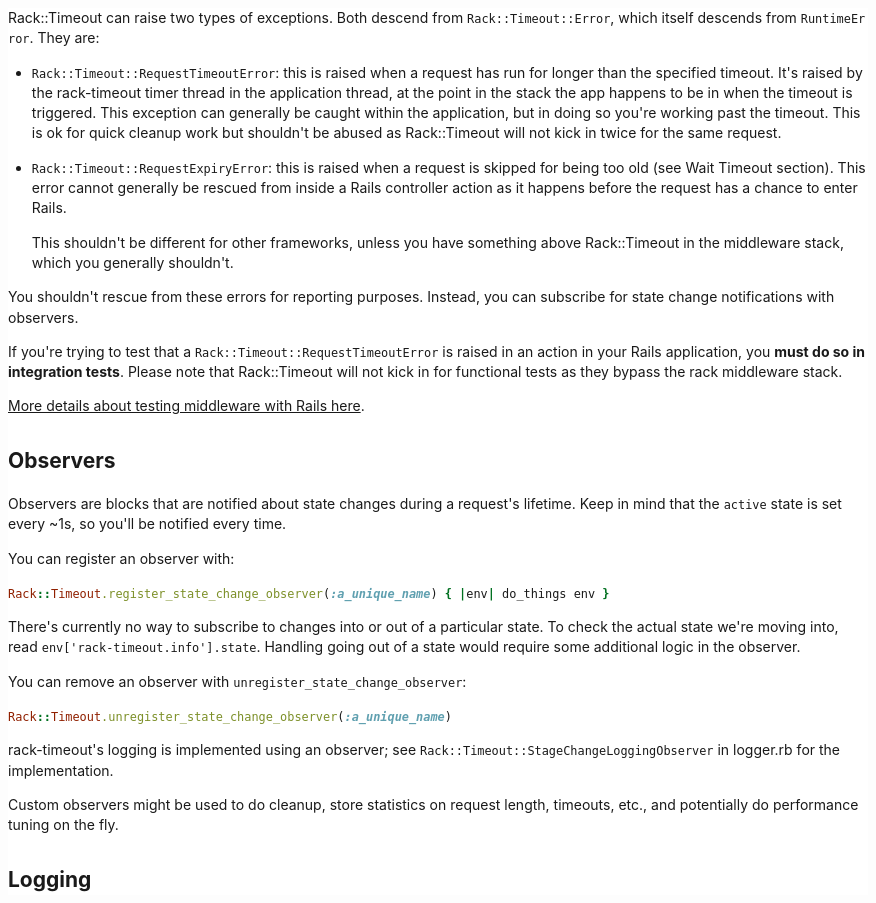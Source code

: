 Rack::Timeout can raise two types of exceptions. Both descend from `Rack::Timeout::Error`, which itself descends from `RuntimeError`. They are:

*   `Rack::Timeout::RequestTimeoutError`: this is raised when a request has run for longer than the specified timeout. It's raised by the rack-timeout timer thread in the application thread, at the point in the stack the app happens to be in when the timeout is triggered. This exception can generally be caught within the application, but in doing so you're working past the timeout. This is ok for quick cleanup work but shouldn't be abused as Rack::Timeout will not kick in twice for the same request.

*   `Rack::Timeout::RequestExpiryError`: this is raised when a request is skipped for being too old (see Wait Timeout section). This error cannot generally be rescued from inside a Rails controller action as it happens before the request has a chance to enter Rails.

    This shouldn't be different for other frameworks, unless you have something above Rack::Timeout in the middleware stack, which you generally shouldn't.

You shouldn't rescue from these errors for reporting purposes. Instead, you can subscribe for state change notifications with observers.

If you're trying to test that a `Rack::Timeout::RequestTimeoutError` is raised in an action in your Rails application, you **must do so in integration tests**. Please note that Rack::Timeout will not kick in for functional tests as they bypass the rack middleware stack.

[More details about testing middleware with Rails here][pablobm].

[pablobm]: http://stackoverflow.com/a/8681208/13989


Observers
---------

Observers are blocks that are notified about state changes during a request's lifetime. Keep in mind that the `active` state is set every ~1s, so you'll be notified every time.

You can register an observer with:

```ruby
Rack::Timeout.register_state_change_observer(:a_unique_name) { |env| do_things env }
```

There's currently no way to subscribe to changes into or out of a particular state. To check the actual state we're moving into, read `env['rack-timeout.info'].state`. Handling going out of a state would require some additional logic in the observer.

You can remove an observer with `unregister_state_change_observer`:

```ruby
Rack::Timeout.unregister_state_change_observer(:a_unique_name)
```


rack-timeout's logging is implemented using an observer; see `Rack::Timeout::StageChangeLoggingObserver` in logger.rb for the implementation.

Custom observers might be used to do cleanup, store statistics on request length, timeouts, etc., and potentially do performance tuning on the fly.


Logging
-------


[heroku-routing]: https://devcenter.heroku.com/articles/http-routing#timeouts
[heroku-timeout]: https://devcenter.heroku.com/articles/request-timeout
[uploads]: https://devcenter.heroku.com/articles/s3#file-uploads
[broken-timeout]: http://headius.blogspot.de/2008/02/rubys-threadraise-threadkill-timeoutrb.html
[handle-interrupt]: http://www.ruby-doc.org/core-2.1.3/Thread.html#method-c-handle_interrupt
[v0.0.4]: https://github.com/heroku/rack-timeout/tree/v0.0.4